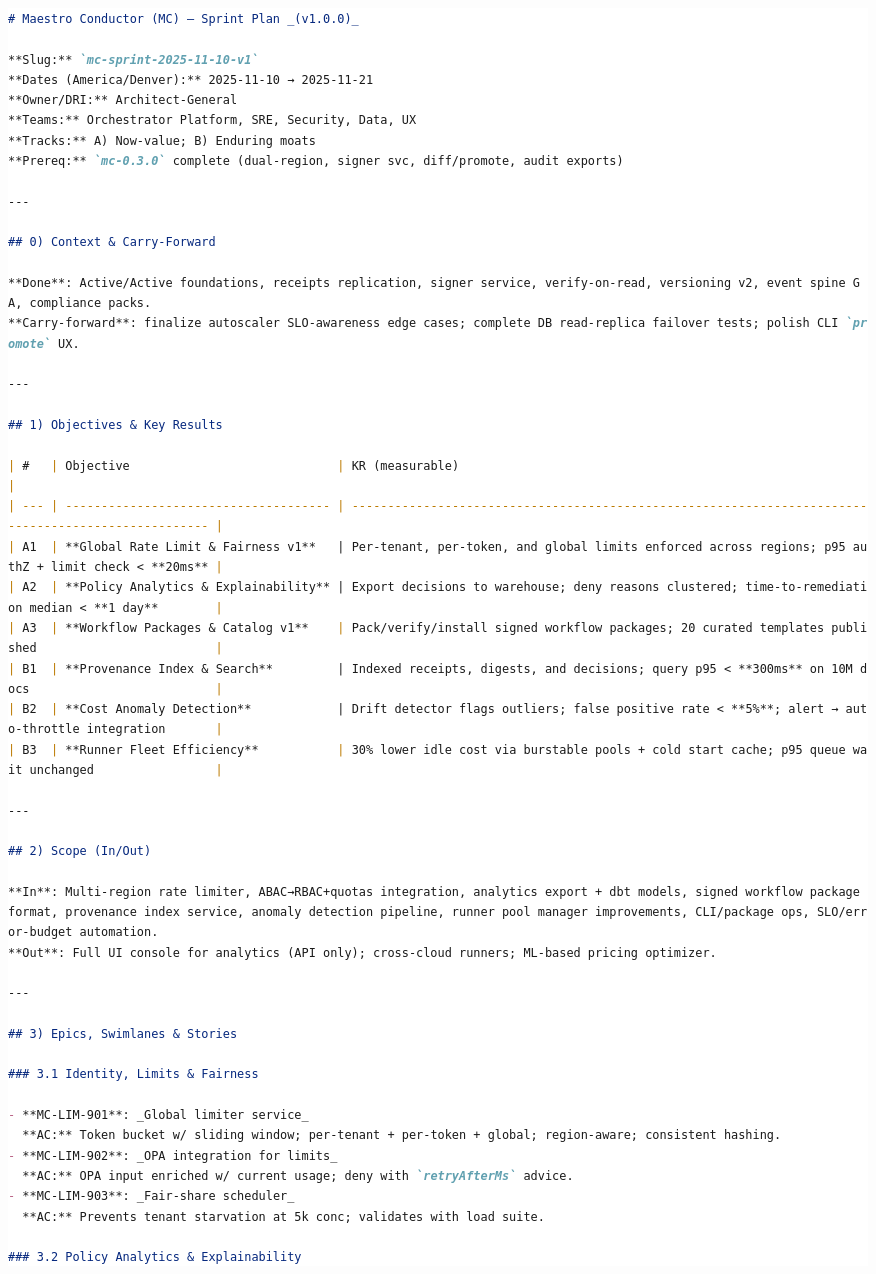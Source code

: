 ````md
# Maestro Conductor (MC) — Sprint Plan _(v1.0.0)_

**Slug:** `mc-sprint-2025-11-10-v1`  
**Dates (America/Denver):** 2025-11-10 → 2025-11-21  
**Owner/DRI:** Architect‑General  
**Teams:** Orchestrator Platform, SRE, Security, Data, UX  
**Tracks:** A) Now‑value; B) Enduring moats  
**Prereq:** `mc-0.3.0` complete (dual‑region, signer svc, diff/promote, audit exports)

---

## 0) Context & Carry‑Forward

**Done**: Active/Active foundations, receipts replication, signer service, verify‑on‑read, versioning v2, event spine GA, compliance packs.  
**Carry‑forward**: finalize autoscaler SLO‑awareness edge cases; complete DB read‑replica failover tests; polish CLI `promote` UX.

---

## 1) Objectives & Key Results

| #   | Objective                             | KR (measurable)                                                                                      |
| --- | ------------------------------------- | ---------------------------------------------------------------------------------------------------- |
| A1  | **Global Rate Limit & Fairness v1**   | Per‑tenant, per‑token, and global limits enforced across regions; p95 authZ + limit check < **20ms** |
| A2  | **Policy Analytics & Explainability** | Export decisions to warehouse; deny reasons clustered; time‑to‑remediation median < **1 day**        |
| A3  | **Workflow Packages & Catalog v1**    | Pack/verify/install signed workflow packages; 20 curated templates published                         |
| B1  | **Provenance Index & Search**         | Indexed receipts, digests, and decisions; query p95 < **300ms** on 10M docs                          |
| B2  | **Cost Anomaly Detection**            | Drift detector flags outliers; false positive rate < **5%**; alert → auto‑throttle integration       |
| B3  | **Runner Fleet Efficiency**           | 30% lower idle cost via burstable pools + cold start cache; p95 queue wait unchanged                 |

---

## 2) Scope (In/Out)

**In**: Multi‑region rate limiter, ABAC→RBAC+quotas integration, analytics export + dbt models, signed workflow package format, provenance index service, anomaly detection pipeline, runner pool manager improvements, CLI/package ops, SLO/error‑budget automation.  
**Out**: Full UI console for analytics (API only); cross‑cloud runners; ML‑based pricing optimizer.

---

## 3) Epics, Swimlanes & Stories

### 3.1 Identity, Limits & Fairness

- **MC‑LIM‑901**: _Global limiter service_  
  **AC:** Token bucket w/ sliding window; per‑tenant + per‑token + global; region‑aware; consistent hashing.
- **MC‑LIM‑902**: _OPA integration for limits_  
  **AC:** OPA input enriched w/ current usage; deny with `retryAfterMs` advice.
- **MC‑LIM‑903**: _Fair‑share scheduler_  
  **AC:** Prevents tenant starvation at 5k conc; validates with load suite.

### 3.2 Policy Analytics & Explainability
````
